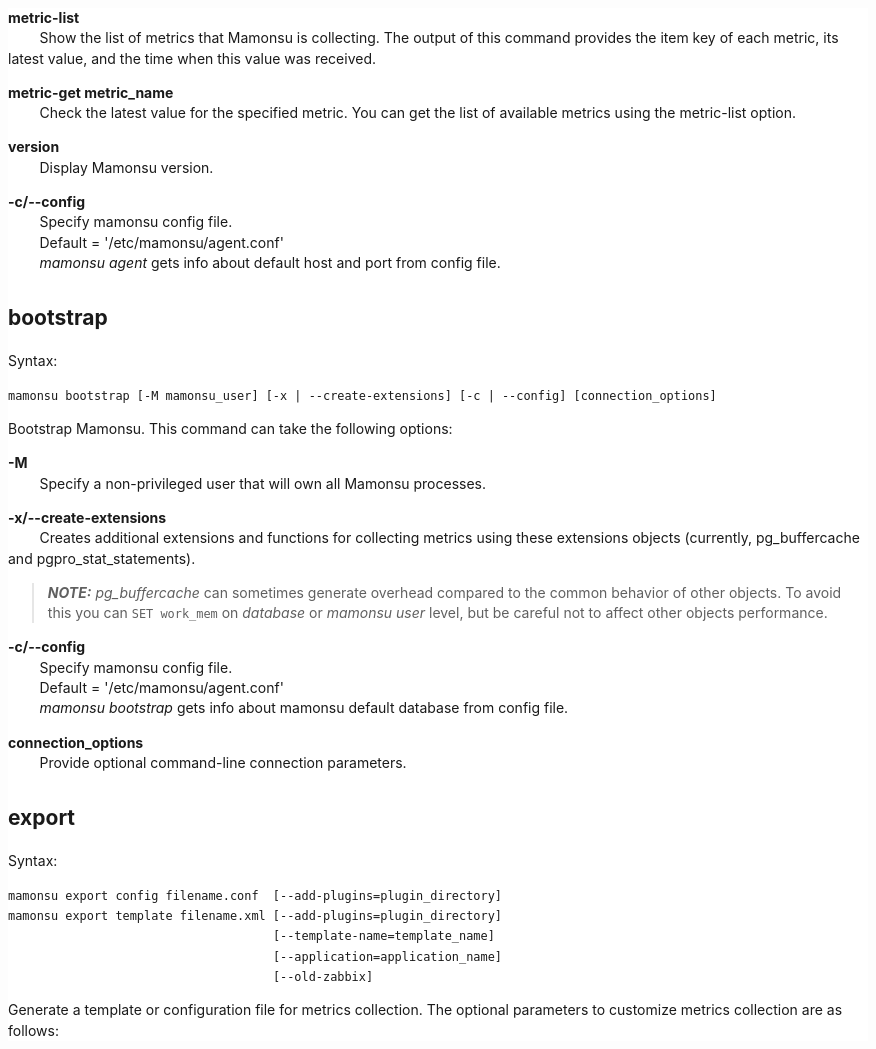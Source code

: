 **metric-list**  
&nbsp;&nbsp;&nbsp;&nbsp;&nbsp;&nbsp;&nbsp;&nbsp;Show the list of metrics that Mamonsu is collecting. The output of this command provides the item key of each metric, its latest value, and the time when this value was received.

**metric-get metric_name**  
&nbsp;&nbsp;&nbsp;&nbsp;&nbsp;&nbsp;&nbsp;&nbsp;Check the latest value for the specified metric. You can get the list of available metrics using the metric-list option.

**version**  
&nbsp;&nbsp;&nbsp;&nbsp;&nbsp;&nbsp;&nbsp;&nbsp;Display Mamonsu version.

**-c/--config**  
&nbsp;&nbsp;&nbsp;&nbsp;&nbsp;&nbsp;&nbsp;&nbsp;Specify mamonsu config file.  
&nbsp;&nbsp;&nbsp;&nbsp;&nbsp;&nbsp;&nbsp;&nbsp;Default = '/etc/mamonsu/agent.conf'  
&nbsp;&nbsp;&nbsp;&nbsp;&nbsp;&nbsp;&nbsp;&nbsp;*mamonsu agent* gets info about default host and port from config file. 


## bootstrap
Syntax:
```shell
mamonsu bootstrap [-M mamonsu_user] [-x | --create-extensions] [-c | --config] [connection_options]
```
Bootstrap Mamonsu. This command can take the following options:

**-M**  
&nbsp;&nbsp;&nbsp;&nbsp;&nbsp;&nbsp;&nbsp;&nbsp;Specify a non-privileged user that will own all Mamonsu processes.

**-x/--create-extensions**  
&nbsp;&nbsp;&nbsp;&nbsp;&nbsp;&nbsp;&nbsp;&nbsp;Creates additional extensions and functions for collecting metrics using these extensions objects (currently, pg_buffercache and pgpro_stat_statements).  
 >**_NOTE:_**  *pg_buffercache* can sometimes generate overhead compared to the common behavior of other objects. To avoid this you can `SET work_mem` on *database* or *mamonsu user* level, but be careful not to affect other objects performance. 

**-c/--config**  
&nbsp;&nbsp;&nbsp;&nbsp;&nbsp;&nbsp;&nbsp;&nbsp;Specify mamonsu config file.  
&nbsp;&nbsp;&nbsp;&nbsp;&nbsp;&nbsp;&nbsp;&nbsp;Default = '/etc/mamonsu/agent.conf'  
&nbsp;&nbsp;&nbsp;&nbsp;&nbsp;&nbsp;&nbsp;&nbsp;*mamonsu bootstrap* gets info about mamonsu default database from config file.  

**connection_options**  
&nbsp;&nbsp;&nbsp;&nbsp;&nbsp;&nbsp;&nbsp;&nbsp;Provide optional command-line connection parameters.

## export
Syntax:
```shell
mamonsu export config filename.conf  [--add-plugins=plugin_directory]
mamonsu export template filename.xml [--add-plugins=plugin_directory]
                                     [--template-name=template_name]
                                     [--application=application_name]
                                     [--old-zabbix]
```
Generate a template or configuration file for metrics collection. The optional parameters to customize metrics collection are as follows:
